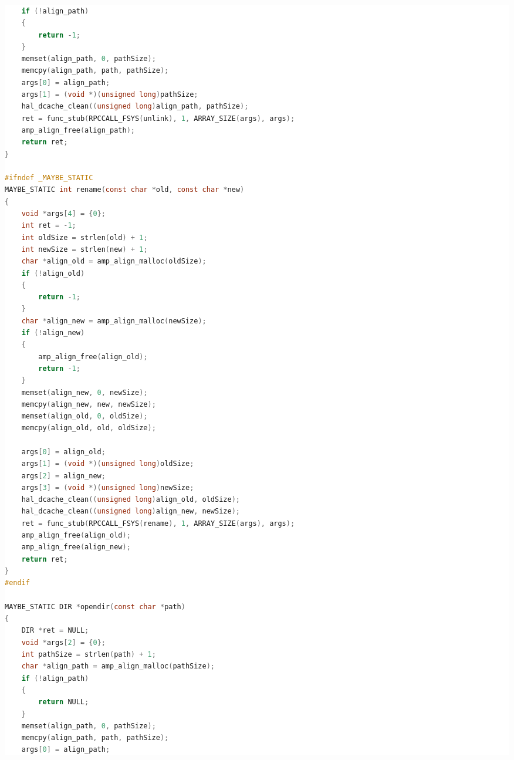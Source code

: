 ```c
    if (!align_path)
    {
        return -1;
    }
    memset(align_path, 0, pathSize);
    memcpy(align_path, path, pathSize);
    args[0] = align_path;
    args[1] = (void *)(unsigned long)pathSize;
    hal_dcache_clean((unsigned long)align_path, pathSize);
    ret = func_stub(RPCCALL_FSYS(unlink), 1, ARRAY_SIZE(args), args);
    amp_align_free(align_path);
    return ret;
}

#ifndef _MAYBE_STATIC
MAYBE_STATIC int rename(const char *old, const char *new)
{
    void *args[4] = {0};
    int ret = -1;
    int oldSize = strlen(old) + 1;
    int newSize = strlen(new) + 1;
    char *align_old = amp_align_malloc(oldSize);
    if (!align_old)
    {
        return -1;
    }
    char *align_new = amp_align_malloc(newSize);
    if (!align_new)
    {
        amp_align_free(align_old);
        return -1;
    }
    memset(align_new, 0, newSize);
    memcpy(align_new, new, newSize);
    memset(align_old, 0, oldSize);
    memcpy(align_old, old, oldSize);

    args[0] = align_old;
    args[1] = (void *)(unsigned long)oldSize;
    args[2] = align_new;
    args[3] = (void *)(unsigned long)newSize;
    hal_dcache_clean((unsigned long)align_old, oldSize);
    hal_dcache_clean((unsigned long)align_new, newSize);
    ret = func_stub(RPCCALL_FSYS(rename), 1, ARRAY_SIZE(args), args);
    amp_align_free(align_old);
    amp_align_free(align_new);
    return ret;
}
#endif

MAYBE_STATIC DIR *opendir(const char *path)
{
    DIR *ret = NULL;
    void *args[2] = {0};
    int pathSize = strlen(path) + 1;
    char *align_path = amp_align_malloc(pathSize);
    if (!align_path)
    {
        return NULL;
    }
    memset(align_path, 0, pathSize);
    memcpy(align_path, path, pathSize);
    args[0] = align_path;
```